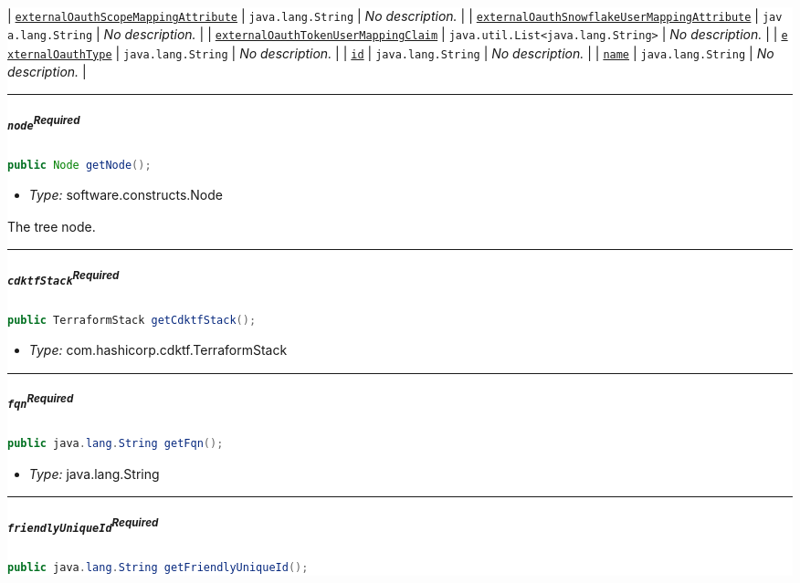 | <code><a href="#@cdktf/provider-snowflake.externalOauthIntegration.ExternalOauthIntegration.property.externalOauthScopeMappingAttribute">externalOauthScopeMappingAttribute</a></code> | <code>java.lang.String</code> | *No description.* |
| <code><a href="#@cdktf/provider-snowflake.externalOauthIntegration.ExternalOauthIntegration.property.externalOauthSnowflakeUserMappingAttribute">externalOauthSnowflakeUserMappingAttribute</a></code> | <code>java.lang.String</code> | *No description.* |
| <code><a href="#@cdktf/provider-snowflake.externalOauthIntegration.ExternalOauthIntegration.property.externalOauthTokenUserMappingClaim">externalOauthTokenUserMappingClaim</a></code> | <code>java.util.List<java.lang.String></code> | *No description.* |
| <code><a href="#@cdktf/provider-snowflake.externalOauthIntegration.ExternalOauthIntegration.property.externalOauthType">externalOauthType</a></code> | <code>java.lang.String</code> | *No description.* |
| <code><a href="#@cdktf/provider-snowflake.externalOauthIntegration.ExternalOauthIntegration.property.id">id</a></code> | <code>java.lang.String</code> | *No description.* |
| <code><a href="#@cdktf/provider-snowflake.externalOauthIntegration.ExternalOauthIntegration.property.name">name</a></code> | <code>java.lang.String</code> | *No description.* |

---

##### `node`<sup>Required</sup> <a name="node" id="@cdktf/provider-snowflake.externalOauthIntegration.ExternalOauthIntegration.property.node"></a>

```java
public Node getNode();
```

- *Type:* software.constructs.Node

The tree node.

---

##### `cdktfStack`<sup>Required</sup> <a name="cdktfStack" id="@cdktf/provider-snowflake.externalOauthIntegration.ExternalOauthIntegration.property.cdktfStack"></a>

```java
public TerraformStack getCdktfStack();
```

- *Type:* com.hashicorp.cdktf.TerraformStack

---

##### `fqn`<sup>Required</sup> <a name="fqn" id="@cdktf/provider-snowflake.externalOauthIntegration.ExternalOauthIntegration.property.fqn"></a>

```java
public java.lang.String getFqn();
```

- *Type:* java.lang.String

---

##### `friendlyUniqueId`<sup>Required</sup> <a name="friendlyUniqueId" id="@cdktf/provider-snowflake.externalOauthIntegration.ExternalOauthIntegration.property.friendlyUniqueId"></a>

```java
public java.lang.String getFriendlyUniqueId();
```
